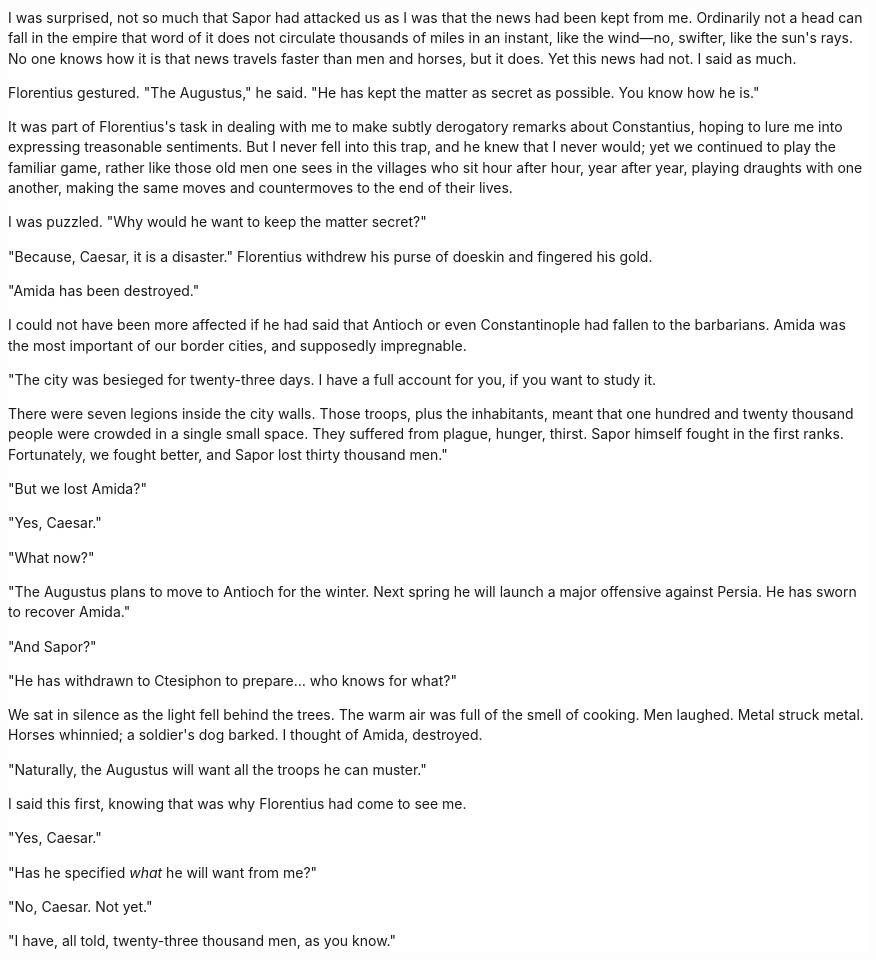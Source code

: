 I was surprised, not so much that Sapor had attacked us as I was that the news had been kept from me. Ordinarily not a head can fall in the empire that word of it does not circulate thousands of miles in an instant, like the wind—no, swifter, like the sun's rays. No one knows how it is that news travels faster than men and horses, but it does. Yet this news had not. I said as much.

Florentius gestured. "The Augustus," he said. "He has kept the matter as secret as possible. You know how he is."

It was part of Florentius's task in dealing with me to make subtly derogatory remarks about Constantius, hoping to lure me into expressing treasonable sentiments. But I never fell into this trap, and he knew that I never would; yet we continued to play the familiar game, rather like those old men one sees in the villages who sit hour after hour, year after year, playing draughts with one another, making the same moves and countermoves to the end of their lives.

I was puzzled. "Why would he want to keep the matter secret?"

"Because, Caesar, it is a disaster." Florentius withdrew his purse of doeskin and fingered his gold.

"Amida has been destroyed."

I could not have been more affected if he had said that Antioch or even Constantinople had fallen to the barbarians. Amida was the most important of our border cities, and supposedly impregnable.

"The city was besieged for twenty-three days. I have a full account for you, if you want to study it.

There were seven legions inside the city walls. Those troops, plus the inhabitants, meant that one hundred and twenty thousand people were crowded in a single small space. They suffered from plague, hunger, thirst. Sapor himself fought in the first ranks. Fortunately, we fought better, and Sapor lost thirty thousand men."

"But we lost Amida?"

"Yes, Caesar."

"What now?"

"The Augustus plans to move to Antioch for the winter. Next spring he will launch a major offensive against Persia. He has sworn to recover Amida."

"And Sapor?"

"He has withdrawn to Ctesiphon to prepare… who knows for what?"

We sat in silence as the light fell behind the trees. The warm air was full of the smell of cooking. Men laughed. Metal struck metal. Horses whinnied; a soldier's dog barked. I thought of Amida, destroyed.

"Naturally, the Augustus will want all the troops he can muster."

I said this first, knowing that was why Florentius had come to see me.

"Yes, Caesar."

"Has he specified *what* he will want from me?"

"No, Caesar. Not yet."

"I have, all told, twenty-three thousand men, as you know."
